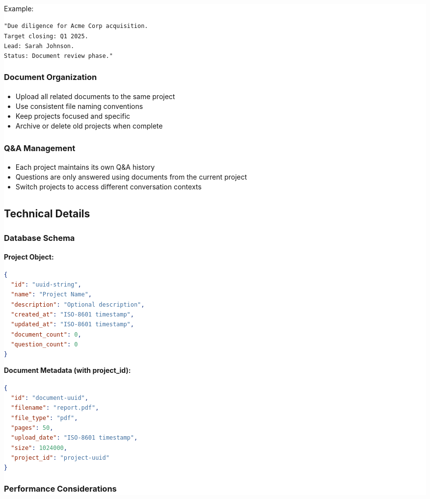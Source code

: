 Example:
```
"Due diligence for Acme Corp acquisition. 
Target closing: Q1 2025. 
Lead: Sarah Johnson. 
Status: Document review phase."
```

### Document Organization

- Upload all related documents to the same project
- Use consistent file naming conventions
- Keep projects focused and specific
- Archive or delete old projects when complete

### Q&A Management

- Each project maintains its own Q&A history
- Questions are only answered using documents from the current project
- Switch projects to access different conversation contexts

## Technical Details

### Database Schema

**Project Object:**
```json
{
  "id": "uuid-string",
  "name": "Project Name",
  "description": "Optional description",
  "created_at": "ISO-8601 timestamp",
  "updated_at": "ISO-8601 timestamp",
  "document_count": 0,
  "question_count": 0
}
```

**Document Metadata (with project_id):**
```json
{
  "id": "document-uuid",
  "filename": "report.pdf",
  "file_type": "pdf",
  "pages": 50,
  "upload_date": "ISO-8601 timestamp",
  "size": 1024000,
  "project_id": "project-uuid"
}
```

### Performance Considerations
